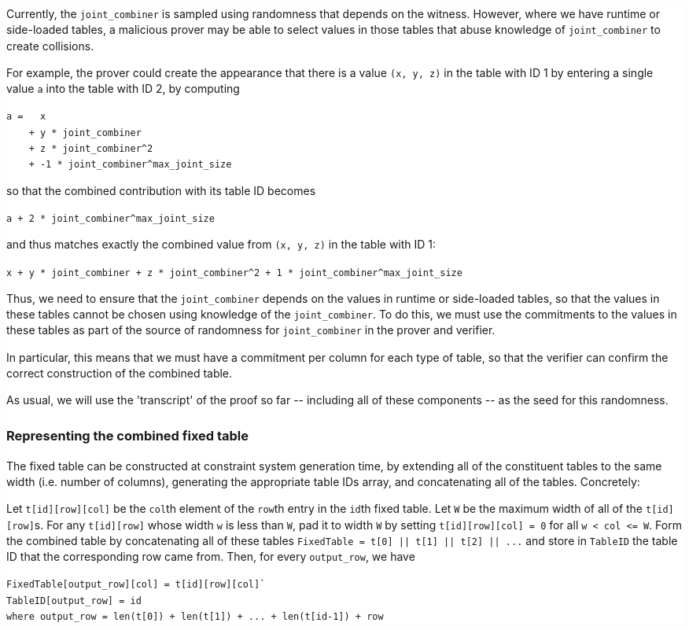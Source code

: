 Currently, the `joint_combiner` is sampled using randomness that depends on the
witness. However, where we have runtime or side-loaded tables, a malicious
prover may be able to select values in those tables that abuse knowledge of
`joint_combiner` to create collisions.

For example, the prover could create the appearance that there is a value
`(x, y, z)` in the table with ID 1 by entering a single value `a` into the
table with ID 2, by computing
```
a =   x
    + y * joint_combiner
    + z * joint_combiner^2
    + -1 * joint_combiner^max_joint_size
```
so that the combined contribution with its table ID becomes
```
a + 2 * joint_combiner^max_joint_size
```
and thus matches exactly the combined value from `(x, y, z)` in the table with ID 1:
```
x + y * joint_combiner + z * joint_combiner^2 + 1 * joint_combiner^max_joint_size
```

Thus, we need to ensure that the `joint_combiner` depends on the values in
runtime or side-loaded tables, so that the values in these tables cannot be
chosen using knowledge of the `joint_combiner`. To do this, we must use the
commitments to the values in these tables as part of the source of randomness
for `joint_combiner` in the prover and verifier.

In particular, this means that we must have a commitment per column for each
type of table, so that the verifier can confirm the correct construction of the
combined table.

As usual, we will use the 'transcript' of the proof so far -- including all of
these components -- as the seed for this randomness.

### Representing the combined fixed table

The fixed table can be constructed at constraint system generation time, by
extending all of the constituent tables to the same width (i.e. number of
columns), generating the appropriate table IDs array, and concatenating all of
the tables. Concretely:

Let `t[id][row][col]` be the `col`th element of the `row`th entry in the `id`th
fixed table.
Let `W` be the maximum width of all of the `t[id][row]`s.
For any `t[id][row]` whose width `w` is less than `W`, pad it to width `W` by
setting `t[id][row][col] = 0` for all `w < col <= W`.
Form the combined table by concatenating all of these tables
`FixedTable = t[0] || t[1] || t[2] || ...`
and store in `TableID` the table ID that the corresponding row came from.
Then, for every `output_row`, we have
```
FixedTable[output_row][col] = t[id][row][col]`
TableID[output_row] = id
where output_row = len(t[0]) + len(t[1]) + ... + len(t[id-1]) + row
```
